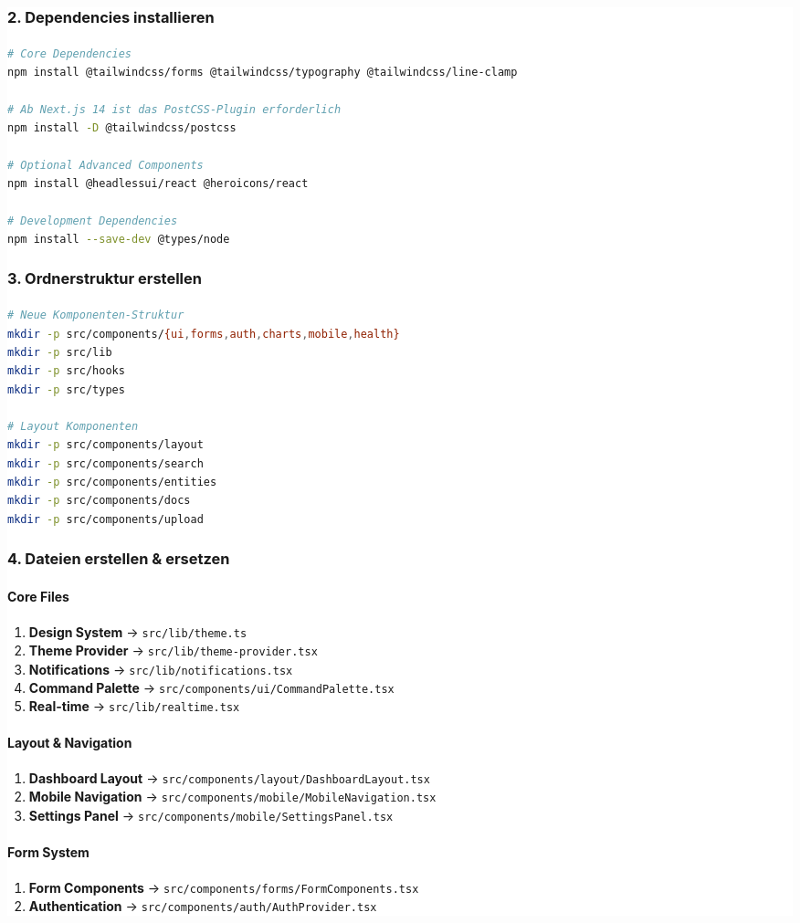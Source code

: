 ### 2. Dependencies installieren

```bash
# Core Dependencies
npm install @tailwindcss/forms @tailwindcss/typography @tailwindcss/line-clamp

# Ab Next.js 14 ist das PostCSS-Plugin erforderlich
npm install -D @tailwindcss/postcss

# Optional Advanced Components
npm install @headlessui/react @heroicons/react

# Development Dependencies
npm install --save-dev @types/node
```

### 3. Ordnerstruktur erstellen

```bash
# Neue Komponenten-Struktur
mkdir -p src/components/{ui,forms,auth,charts,mobile,health}
mkdir -p src/lib
mkdir -p src/hooks
mkdir -p src/types

# Layout Komponenten
mkdir -p src/components/layout
mkdir -p src/components/search
mkdir -p src/components/entities
mkdir -p src/components/docs
mkdir -p src/components/upload
```

### 4. Dateien erstellen & ersetzen

#### Core Files

1. **Design System** → `src/lib/theme.ts`
2. **Theme Provider** → `src/lib/theme-provider.tsx`
3. **Notifications** → `src/lib/notifications.tsx`
4. **Command Palette** → `src/components/ui/CommandPalette.tsx`
5. **Real-time** → `src/lib/realtime.tsx`

#### Layout & Navigation

1. **Dashboard Layout** → `src/components/layout/DashboardLayout.tsx`
2. **Mobile Navigation** → `src/components/mobile/MobileNavigation.tsx`
3. **Settings Panel** → `src/components/mobile/SettingsPanel.tsx`

#### Form System

1. **Form Components** → `src/components/forms/FormComponents.tsx`
2. **Authentication** → `src/components/auth/AuthProvider.tsx`

